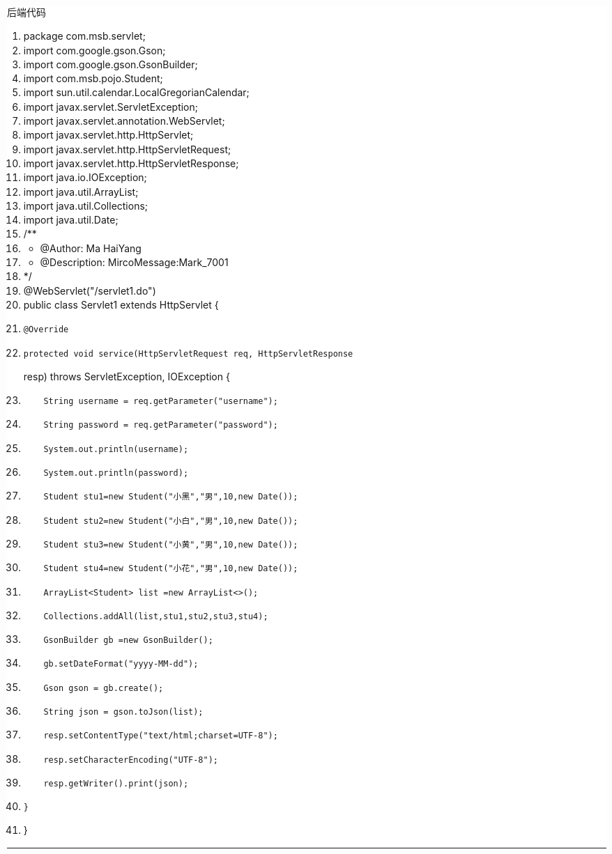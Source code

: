 


后端代码 




1.  package com.msb.servlet;
2.  import com.google.gson.Gson;
3.  import com.google.gson.GsonBuilder;
4.  import com.msb.pojo.Student;
5.  import sun.util.calendar.LocalGregorianCalendar;
6.  import javax.servlet.ServletException;
7.  import javax.servlet.annotation.WebServlet;
8.  import javax.servlet.http.HttpServlet;
9.  import javax.servlet.http.HttpServletRequest;
10. import javax.servlet.http.HttpServletResponse;
11. import java.io.IOException;
12. import java.util.ArrayList;
13. import java.util.Collections;
14. import java.util.Date;
15. /**
16.  * @Author: Ma HaiYang
17.  * @Description: MircoMessage:Mark_7001
18.  */
19. @WebServlet("/servlet1.do")
20. public class Servlet1 extends HttpServlet {
21.     @Override
22.     protected void service(HttpServletRequest req, HttpServletResponse
    resp) throws ServletException, IOException {
23.         String username = req.getParameter("username");
24.         String password = req.getParameter("password");
25.         System.out.println(username);
26.         System.out.println(password);
27.         Student stu1=new Student("小黑","男",10,new Date());
28.         Student stu2=new Student("小白","男",10,new Date());
29.         Student stu3=new Student("小黄","男",10,new Date());
30.         Student stu4=new Student("小花","男",10,new Date());
31.         ArrayList<Student> list =new ArrayList<>();
32.         Collections.addAll(list,stu1,stu2,stu3,stu4);
33.         GsonBuilder gb =new GsonBuilder();
34.         gb.setDateFormat("yyyy-MM-dd");
35.         Gson gson = gb.create();
36.         String json = gson.toJson(list);
37.         resp.setContentType("text/html;charset=UTF-8");
38.         resp.setCharacterEncoding("UTF-8");
39.         resp.getWriter().print(json);
40.     }
41. }

 









------------------------------------------------------------


